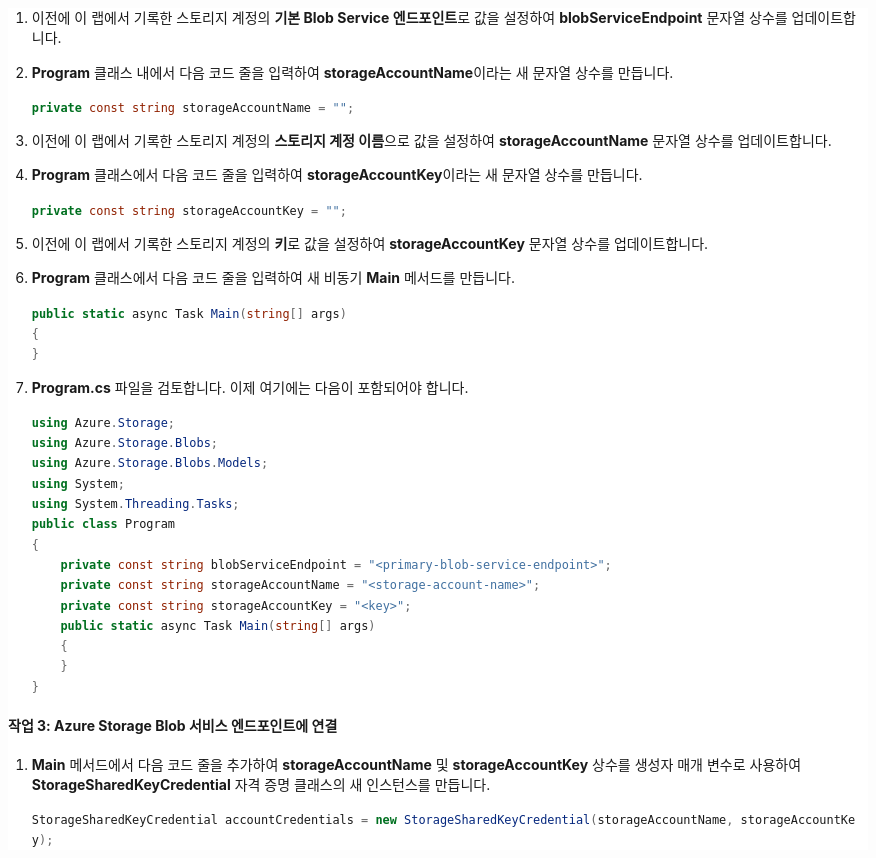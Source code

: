 1.  이전에 이 랩에서 기록한 스토리지 계정의 **기본 Blob Service 엔드포인트**로 값을 설정하여 **blobServiceEndpoint** 문자열 상수를 업데이트합니다.

1.  **Program** 클래스 내에서 다음 코드 줄을 입력하여 **storageAccountName**이라는 새 문자열 상수를 만듭니다.

    ```csharp
    private const string storageAccountName = "";
    ```

1.  이전에 이 랩에서 기록한 스토리지 계정의 **스토리지 계정 이름**으로 값을 설정하여 **storageAccountName** 문자열 상수를 업데이트합니다.

1.  **Program** 클래스에서 다음 코드 줄을 입력하여 **storageAccountKey**이라는 새 문자열 상수를 만듭니다.

    ```csharp
    private const string storageAccountKey = "";
    ```

1.  이전에 이 랩에서 기록한 스토리지 계정의 **키**로 값을 설정하여 **storageAccountKey** 문자열 상수를 업데이트합니다.

1.  **Program** 클래스에서 다음 코드 줄을 입력하여 새 비동기 **Main** 메서드를 만듭니다.

    ```csharp
    public static async Task Main(string[] args)
    {
    }
    ```

1.  **Program.cs** 파일을 검토합니다. 이제 여기에는 다음이 포함되어야 합니다.

    ```csharp
    using Azure.Storage;
    using Azure.Storage.Blobs;
    using Azure.Storage.Blobs.Models;
    using System;
    using System.Threading.Tasks;    
    public class Program
    {
        private const string blobServiceEndpoint = "<primary-blob-service-endpoint>";
        private const string storageAccountName = "<storage-account-name>";
        private const string storageAccountKey = "<key>";    
        public static async Task Main(string[] args)
        {
        }
    }
    ```

#### <a name="task-3-connect-to-the-azure-storage-blob-service-endpoint"></a>작업 3: Azure Storage Blob 서비스 엔드포인트에 연결

1.  **Main** 메서드에서 다음 코드 줄을 추가하여 **storageAccountName** 및 **storageAccountKey** 상수를 생성자 매개 변수로 사용하여 **StorageSharedKeyCredential** 자격 증명 클래스의 새 인스턴스를 만듭니다.

    ```csharp
    StorageSharedKeyCredential accountCredentials = new StorageSharedKeyCredential(storageAccountName, storageAccountKey);
    ```

